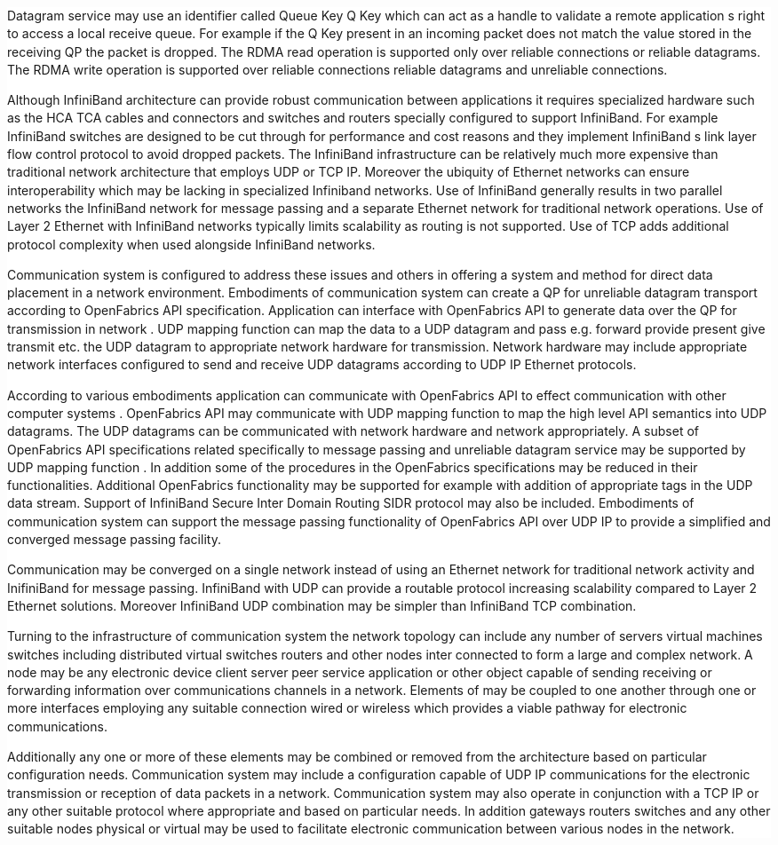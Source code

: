 Datagram service may use an identifier called Queue Key Q Key which can act as a handle to validate a remote application s right to access a local receive queue. For example if the Q Key present in an incoming packet does not match the value stored in the receiving QP the packet is dropped. The RDMA read operation is supported only over reliable connections or reliable datagrams. The RDMA write operation is supported over reliable connections reliable datagrams and unreliable connections.

Although InfiniBand architecture can provide robust communication between applications it requires specialized hardware such as the HCA TCA cables and connectors and switches and routers specially configured to support InfiniBand. For example InfiniBand switches are designed to be cut through for performance and cost reasons and they implement InfiniBand s link layer flow control protocol to avoid dropped packets. The InfiniBand infrastructure can be relatively much more expensive than traditional network architecture that employs UDP or TCP IP. Moreover the ubiquity of Ethernet networks can ensure interoperability which may be lacking in specialized Infiniband networks. Use of InfiniBand generally results in two parallel networks the InfiniBand network for message passing and a separate Ethernet network for traditional network operations. Use of Layer 2 Ethernet with InfiniBand networks typically limits scalability as routing is not supported. Use of TCP adds additional protocol complexity when used alongside InfiniBand networks.

Communication system is configured to address these issues and others in offering a system and method for direct data placement in a network environment. Embodiments of communication system can create a QP for unreliable datagram transport according to OpenFabrics API specification. Application can interface with OpenFabrics API to generate data over the QP for transmission in network . UDP mapping function can map the data to a UDP datagram and pass e.g. forward provide present give transmit etc. the UDP datagram to appropriate network hardware for transmission. Network hardware may include appropriate network interfaces configured to send and receive UDP datagrams according to UDP IP Ethernet protocols.

According to various embodiments application can communicate with OpenFabrics API to effect communication with other computer systems . OpenFabrics API may communicate with UDP mapping function to map the high level API semantics into UDP datagrams. The UDP datagrams can be communicated with network hardware and network appropriately. A subset of OpenFabrics API specifications related specifically to message passing and unreliable datagram service may be supported by UDP mapping function . In addition some of the procedures in the OpenFabrics specifications may be reduced in their functionalities. Additional OpenFabrics functionality may be supported for example with addition of appropriate tags in the UDP data stream. Support of InfiniBand Secure Inter Domain Routing SIDR protocol may also be included. Embodiments of communication system can support the message passing functionality of OpenFabrics API over UDP IP to provide a simplified and converged message passing facility.

Communication may be converged on a single network instead of using an Ethernet network for traditional network activity and InifiniBand for message passing. InfiniBand with UDP can provide a routable protocol increasing scalability compared to Layer 2 Ethernet solutions. Moreover InfiniBand UDP combination may be simpler than InfiniBand TCP combination.

Turning to the infrastructure of communication system the network topology can include any number of servers virtual machines switches including distributed virtual switches routers and other nodes inter connected to form a large and complex network. A node may be any electronic device client server peer service application or other object capable of sending receiving or forwarding information over communications channels in a network. Elements of may be coupled to one another through one or more interfaces employing any suitable connection wired or wireless which provides a viable pathway for electronic communications.

Additionally any one or more of these elements may be combined or removed from the architecture based on particular configuration needs. Communication system may include a configuration capable of UDP IP communications for the electronic transmission or reception of data packets in a network. Communication system may also operate in conjunction with a TCP IP or any other suitable protocol where appropriate and based on particular needs. In addition gateways routers switches and any other suitable nodes physical or virtual may be used to facilitate electronic communication between various nodes in the network.
